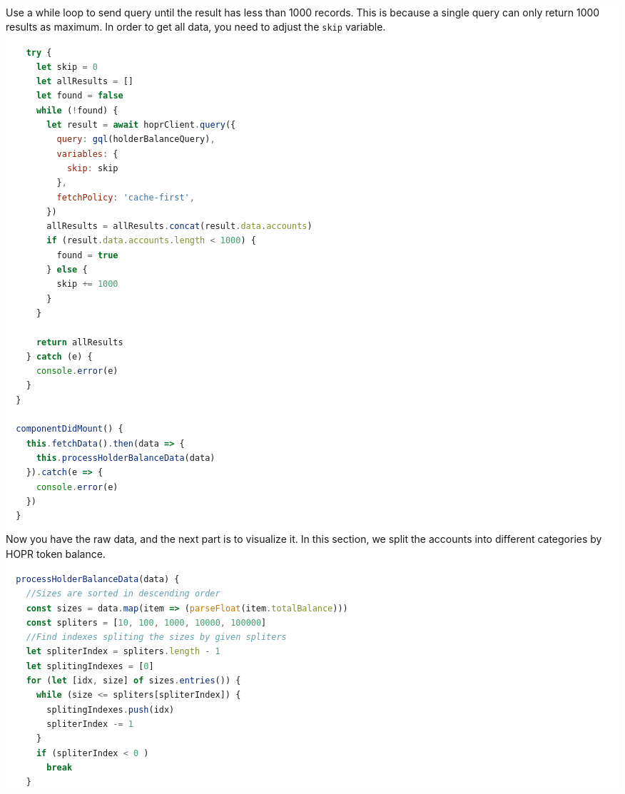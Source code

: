Use a while loop to send query until the result has less than 1000 records. This is because a single query can only return 1000 results as maximum. In order to get all data, you need to adjust the `skip` variable.
```JavaScript
    try {
      let skip = 0
      let allResults = []
      let found = false
      while (!found) {
        let result = await hoprClient.query({
          query: gql(holderBalanceQuery),
          variables: {
            skip: skip
          },
          fetchPolicy: 'cache-first',
        })
        allResults = allResults.concat(result.data.accounts)
        if (result.data.accounts.length < 1000) {
          found = true
        } else {
          skip += 1000
        }
      }

      return allResults
    } catch (e) {
      console.error(e)
    }
  }

  componentDidMount() {
    this.fetchData().then(data => {
      this.processHolderBalanceData(data)
    }).catch(e => {
      console.error(e)
    })
  }
```

Now you have the raw data, and the next part is to visualize it. In this section, we split the accounts into different categories by HOPR token balance. 

```JavaScript
  processHolderBalanceData(data) {
    //Sizes are sorted in descending order
    const sizes = data.map(item => (parseFloat(item.totalBalance)))
    const spliters = [10, 100, 1000, 10000, 100000]
    //Find indexes spliting the sizes by given spliters
    let spliterIndex = spliters.length - 1
    let splitingIndexes = [0]
    for (let [idx, size] of sizes.entries()) {
      while (size <= spliters[spliterIndex]) {
        splitingIndexes.push(idx)
        spliterIndex -= 1
      }
      if (spliterIndex < 0 )
        break
    }
```
